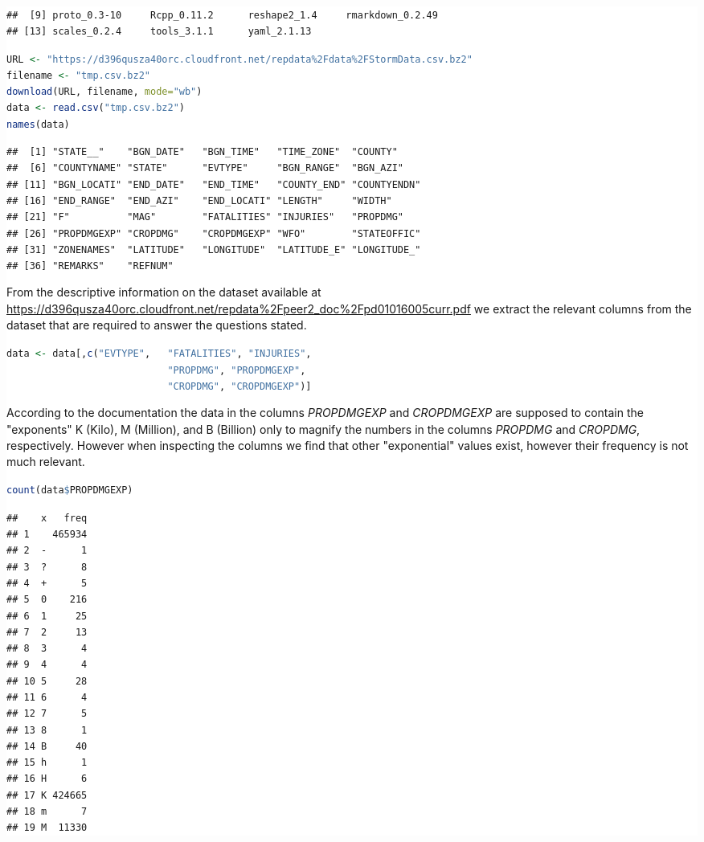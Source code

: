 ```
##  [9] proto_0.3-10     Rcpp_0.11.2      reshape2_1.4     rmarkdown_0.2.49
## [13] scales_0.2.4     tools_3.1.1      yaml_2.1.13
```



```r
URL <- "https://d396qusza40orc.cloudfront.net/repdata%2Fdata%2FStormData.csv.bz2"
filename <- "tmp.csv.bz2"
download(URL, filename, mode="wb") 
data <- read.csv("tmp.csv.bz2")
names(data)
```

```
##  [1] "STATE__"    "BGN_DATE"   "BGN_TIME"   "TIME_ZONE"  "COUNTY"    
##  [6] "COUNTYNAME" "STATE"      "EVTYPE"     "BGN_RANGE"  "BGN_AZI"   
## [11] "BGN_LOCATI" "END_DATE"   "END_TIME"   "COUNTY_END" "COUNTYENDN"
## [16] "END_RANGE"  "END_AZI"    "END_LOCATI" "LENGTH"     "WIDTH"     
## [21] "F"          "MAG"        "FATALITIES" "INJURIES"   "PROPDMG"   
## [26] "PROPDMGEXP" "CROPDMG"    "CROPDMGEXP" "WFO"        "STATEOFFIC"
## [31] "ZONENAMES"  "LATITUDE"   "LONGITUDE"  "LATITUDE_E" "LONGITUDE_"
## [36] "REMARKS"    "REFNUM"
```

From the descriptive information on the dataset available at  
https://d396qusza40orc.cloudfront.net/repdata%2Fpeer2_doc%2Fpd01016005curr.pdf 
we extract the relevant columns from the dataset that are required to answer the questions stated.


```r
data <- data[,c("EVTYPE",   "FATALITIES", "INJURIES", 
                            "PROPDMG", "PROPDMGEXP",
                            "CROPDMG", "CROPDMGEXP")]
```

According to the documentation the data in the columns *PROPDMGEXP* and *CROPDMGEXP* are supposed to contain the "exponents" K (Kilo), M (Million), and B (Billion) only to magnify the numbers in the columns
*PROPDMG* and *CROPDMG*, respectively. 
However when inspecting the columns we find that other "exponential" values exist, however their frequency is not much relevant. 
 


```r
count(data$PROPDMGEXP)
```

```
##    x   freq
## 1    465934
## 2  -      1
## 3  ?      8
## 4  +      5
## 5  0    216
## 6  1     25
## 7  2     13
## 8  3      4
## 9  4      4
## 10 5     28
## 11 6      4
## 12 7      5
## 13 8      1
## 14 B     40
## 15 h      1
## 16 H      6
## 17 K 424665
## 18 m      7
## 19 M  11330
```